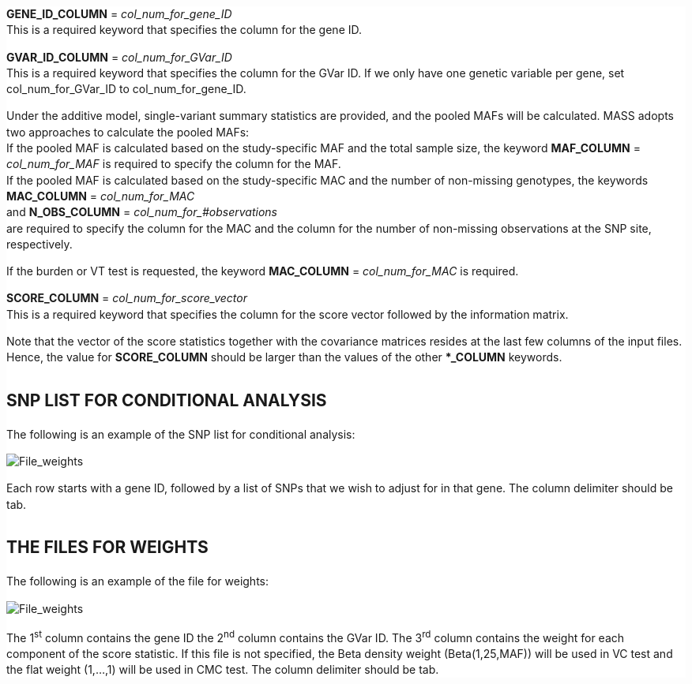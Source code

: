 **GENE_ID_COLUMN** = *col_num_for_gene_ID*  
This is a required keyword that specifies the column for the gene ID.

**GVAR_ID_COLUMN** = *col_num_for_GVar_ID*  
This is a required keyword that specifies the column for the GVar ID. If
we only have one genetic variable per gene, set col_num_for_GVar_ID to
col_num_for_gene_ID.

Under the additive model, single-variant summary statistics are
provided, and the pooled MAFs will be calculated. MASS adopts two
approaches to calculate the pooled MAFs:  
If the pooled MAF is calculated based on the study-specific MAF and the
total sample size, the keyword **MAF_COLUMN** = *col_num_for_MAF* is
required to specify the column for the MAF.  
If the pooled MAF is calculated based on the study-specific MAC and the
number of non-missing genotypes, the keywords **MAC_COLUMN** =
*col_num_for_MAC*  
and **N_OBS_COLUMN** = *col_num_for\_#observations*  
are required to specify the column for the MAC and the column for the
number of non-missing observations at the SNP site, respectively.

If the burden or VT test is requested, the keyword **MAC_COLUMN** =
*col_num_for_MAC* is required.

**SCORE_COLUMN** = *col_num_for_score_vector*  
This is a required keyword that specifies the column for the score
vector followed by the information matrix.

Note that the vector of the score statistics together with the
covariance matrices resides at the last few columns of the input files.
Hence, the value for **SCORE_COLUMN** should be larger than the values
of the other **\*\_COLUMN** keywords.

## **SNP LIST FOR CONDITIONAL ANALYSIS**

The following is an example of the SNP list for conditional analysis:

![File_weights](http://dlin.web.unc.edu/wp-content/uploads/sites/1568/2013/01/snplist.png)

Each row starts with a gene ID, followed by a list of SNPs that we wish
to adjust for in that gene. The column delimiter should be tab.

## **THE FILES FOR WEIGHTS**

The following is an example of the file for weights:

![File_weights](http://dlin.web.unc.edu/wp-content/uploads/sites/1568/2013/09/File_weights.png)

The 1<sup>st</sup> column contains the gene ID the 2<sup>nd</sup> column
contains the GVar ID. The 3<sup>rd</sup> column contains the weight for
each component of the score statistic. If this file is not specified,
the Beta density weight (Beta(1,25,MAF)) will be used in VC test and the
flat weight (1,…,1) will be used in CMC test. The column delimiter
should be tab.
